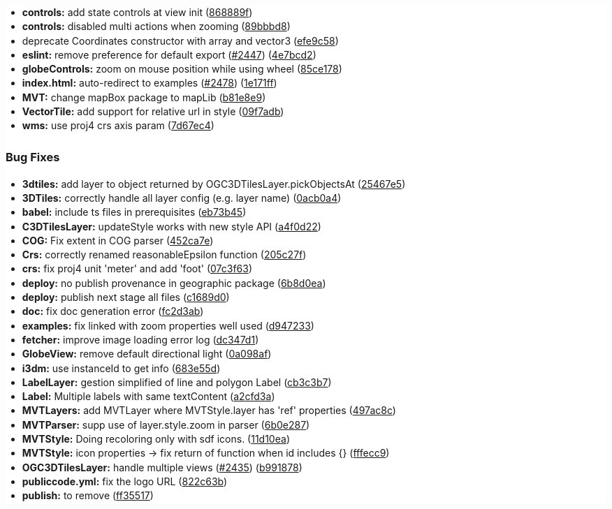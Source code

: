 * **controls:** add state controls at view init ([868889f](https://github.com/gchoqueux/itowns/commit/868889f))
* **controls:** disabled multi actions when zooming ([89bbbd8](https://github.com/gchoqueux/itowns/commit/89bbbd8))
* deprecate Coordinates constructor with array and vector3 ([efe9c58](https://github.com/gchoqueux/itowns/commit/efe9c58))
* **eslint:** remove preference for default export ([#2447](https://github.com/gchoqueux/itowns/issues/2447)) ([4e7bcd2](https://github.com/gchoqueux/itowns/commit/4e7bcd2))
* **globeControls:** zoom on mouse position while using wheel ([85ce178](https://github.com/gchoqueux/itowns/commit/85ce178))
* **index.html:** auto-redirect to examples ([#2478](https://github.com/gchoqueux/itowns/issues/2478)) ([1e171ff](https://github.com/gchoqueux/itowns/commit/1e171ff))
* **MVT:** change mapBox package to mapLib ([b81e8e9](https://github.com/gchoqueux/itowns/commit/b81e8e9))
* **VectorTile:** add support for relative url in style ([09f7adb](https://github.com/gchoqueux/itowns/commit/09f7adb))
* **wms:** use proj4 crs axis param ([7d67ec4](https://github.com/gchoqueux/itowns/commit/7d67ec4))


### Bug Fixes

* **3dtiles:** add layer to object returned by OGC3DTilesLayer.pickObjectsAt ([25467e5](https://github.com/gchoqueux/itowns/commit/25467e5))
* **3DTiles:** correctly handle all layer config (e.g. layer name) ([0acb0a4](https://github.com/gchoqueux/itowns/commit/0acb0a4))
* **babel:** include ts files in prerequisites ([eb73b45](https://github.com/gchoqueux/itowns/commit/eb73b45))
* **C3DTilesLayer:** updateStyle works with new style API ([a4f0d22](https://github.com/gchoqueux/itowns/commit/a4f0d22))
* **COG:** Fix extent in COG parser ([452ca7e](https://github.com/gchoqueux/itowns/commit/452ca7e))
* **Crs:** correctly renamed reasonableEpsilon function ([205c27f](https://github.com/gchoqueux/itowns/commit/205c27f))
* **crs:** fix proj4 unit 'meter' and add 'foot' ([07c3f63](https://github.com/gchoqueux/itowns/commit/07c3f63))
* **deploy:** no publish provenance in geographic package ([6b8d0ea](https://github.com/gchoqueux/itowns/commit/6b8d0ea))
* **deploy:** publish next stage all files ([c1689d0](https://github.com/gchoqueux/itowns/commit/c1689d0))
* **doc:** fix doc generation error ([fc2d3ab](https://github.com/gchoqueux/itowns/commit/fc2d3ab))
* **examples:** fix linked with zoom properties well used ([d947233](https://github.com/gchoqueux/itowns/commit/d947233))
* **fetcher:** improve image loading error log ([dc347d1](https://github.com/gchoqueux/itowns/commit/dc347d1))
* **GlobeView:** remove default directional light ([0a098af](https://github.com/gchoqueux/itowns/commit/0a098af))
* **i3dm:** use instanceId to get info ([683e55d](https://github.com/gchoqueux/itowns/commit/683e55d))
* **LabelLayer:** gestion simplified of line and polygon Label ([cb3c3b7](https://github.com/gchoqueux/itowns/commit/cb3c3b7))
* **Label:** Multiple labels with same textContent ([a2cfd3a](https://github.com/gchoqueux/itowns/commit/a2cfd3a))
* **MVTLayers:** add MVTLayer where MVTStyle.layer has 'ref' properties ([497ac8c](https://github.com/gchoqueux/itowns/commit/497ac8c))
* **MVTParser:** supp use of layer.style.zoom in parser ([6b0e287](https://github.com/gchoqueux/itowns/commit/6b0e287))
* **MVTStyle:** Doing recoloring only with sdf icons. ([11d10ea](https://github.com/gchoqueux/itowns/commit/11d10ea))
* **MVTStyle:** icon properties -> fix return of function when id includes {} ([fffecc9](https://github.com/gchoqueux/itowns/commit/fffecc9))
* **OGC3DTilesLayer:** handle multiple views ([#2435](https://github.com/gchoqueux/itowns/issues/2435)) ([b991878](https://github.com/gchoqueux/itowns/commit/b991878))
* **publiccode.yml:** fix the logo URL ([822c63b](https://github.com/gchoqueux/itowns/commit/822c63b))
* **publish:** to remove ([ff35517](https://github.com/gchoqueux/itowns/commit/ff35517))